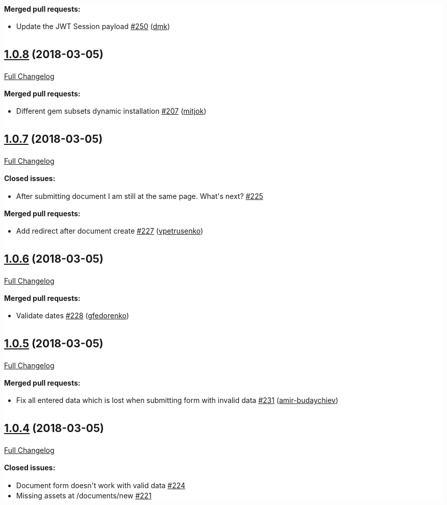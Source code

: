 **Merged pull requests:**

- Update the JWT Session payload [\#250](https://github.com/rubykube/barong/pull/250) ([dmk](https://github.com/dmk))

## [1.0.8](https://github.com/rubykube/barong/tree/1.0.8) (2018-03-05)
[Full Changelog](https://github.com/rubykube/barong/compare/1.0.7...1.0.8)

**Merged pull requests:**

- Different gem subsets dynamic installation [\#207](https://github.com/rubykube/barong/pull/207) ([mitjok](https://github.com/mitjok))

## [1.0.7](https://github.com/rubykube/barong/tree/1.0.7) (2018-03-05)
[Full Changelog](https://github.com/rubykube/barong/compare/1.0.6...1.0.7)

**Closed issues:**

- After submitting document I am still at the same page. What's next? [\#225](https://github.com/rubykube/barong/issues/225)

**Merged pull requests:**

- Add redirect after document create [\#227](https://github.com/rubykube/barong/pull/227) ([vpetrusenko](https://github.com/vpetrusenko))

## [1.0.6](https://github.com/rubykube/barong/tree/1.0.6) (2018-03-05)
[Full Changelog](https://github.com/rubykube/barong/compare/1.0.5...1.0.6)

**Merged pull requests:**

- Validate dates [\#228](https://github.com/rubykube/barong/pull/228) ([gfedorenko](https://github.com/gfedorenko))

## [1.0.5](https://github.com/rubykube/barong/tree/1.0.5) (2018-03-05)
[Full Changelog](https://github.com/rubykube/barong/compare/1.0.4...1.0.5)

**Merged pull requests:**

- Fix all entered data which is lost when submitting form with invalid data [\#231](https://github.com/rubykube/barong/pull/231) ([amir-budaychiev](https://github.com/amir-budaychiev))

## [1.0.4](https://github.com/rubykube/barong/tree/1.0.4) (2018-03-05)
[Full Changelog](https://github.com/rubykube/barong/compare/1.0.3...1.0.4)

**Closed issues:**

- Document form doesn't work with valid data [\#224](https://github.com/rubykube/barong/issues/224)
- Missing assets at /documents/new [\#221](https://github.com/rubykube/barong/issues/221)
